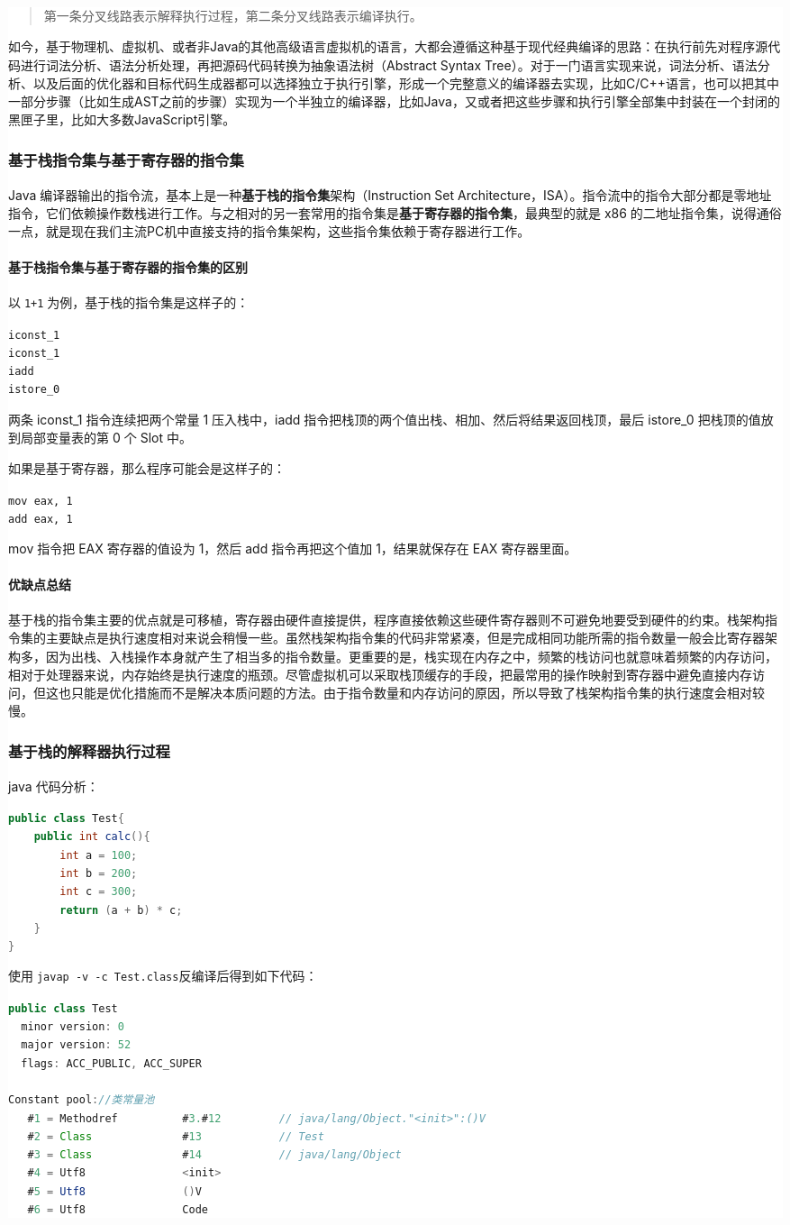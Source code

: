 >第一条分叉线路表示解释执行过程，第二条分叉线路表示编译执行。

如今，基于物理机、虚拟机、或者非Java的其他高级语言虚拟机的语言，大都会遵循这种基于现代经典编译的思路：在执行前先对程序源代码进行词法分析、语法分析处理，再把源码代码转换为抽象语法树（Abstract Syntax Tree）。对于一门语言实现来说，词法分析、语法分析、以及后面的优化器和目标代码生成器都可以选择独立于执行引擎，形成一个完整意义的编译器去实现，比如C/C++语言，也可以把其中一部分步骤（比如生成AST之前的步骤）实现为一个半独立的编译器，比如Java，又或者把这些步骤和执行引擎全部集中封装在一个封闭的黑匣子里，比如大多数JavaScript引擎。

### 基于栈指令集与基于寄存器的指令集

Java 编译器输出的指令流，基本上是一种**基于栈的指令集**架构（Instruction Set Architecture，ISA）。指令流中的指令大部分都是零地址指令，它们依赖操作数栈进行工作。与之相对的另一套常用的指令集是**基于寄存器的指令集**，最典型的就是 x86 的二地址指令集，说得通俗一点，就是现在我们主流PC机中直接支持的指令集架构，这些指令集依赖于寄存器进行工作。

#### 基于栈指令集与基于寄存器的指令集的区别

以 `1+1` 为例，基于栈的指令集是这样子的：

```log
iconst_1
iconst_1
iadd
istore_0
```

两条 iconst_1 指令连续把两个常量 1 压入栈中，iadd 指令把栈顶的两个值出栈、相加、然后将结果返回栈顶，最后 istore_0 把栈顶的值放到局部变量表的第 0 个 Slot 中。

如果是基于寄存器，那么程序可能会是这样子的：

```log
mov eax, 1
add eax, 1
```

mov 指令把 EAX 寄存器的值设为 1，然后 add 指令再把这个值加 1，结果就保存在 EAX 寄存器里面。

#### 优缺点总结

基于栈的指令集主要的优点就是可移植，寄存器由硬件直接提供，程序直接依赖这些硬件寄存器则不可避免地要受到硬件的约束。栈架构指令集的主要缺点是执行速度相对来说会稍慢一些。虽然栈架构指令集的代码非常紧凑，但是完成相同功能所需的指令数量一般会比寄存器架构多，因为出栈、入栈操作本身就产生了相当多的指令数量。更重要的是，栈实现在内存之中，频繁的栈访问也就意味着频繁的内存访问，相对于处理器来说，内存始终是执行速度的瓶颈。尽管虚拟机可以采取栈顶缓存的手段，把最常用的操作映射到寄存器中避免直接内存访问，但这也只能是优化措施而不是解决本质问题的方法。由于指令数量和内存访问的原因，所以导致了栈架构指令集的执行速度会相对较慢。

### 基于栈的解释器执行过程

java 代码分析：

```java
public class Test{
    public int calc(){
        int a = 100;
        int b = 200;
        int c = 300;
        return (a + b) * c;
    }
}
```

使用 `javap -v -c Test.class`反编译后得到如下代码：

```java
public class Test
  minor version: 0
  major version: 52
  flags: ACC_PUBLIC, ACC_SUPER

Constant pool://类常量池
   #1 = Methodref          #3.#12         // java/lang/Object."<init>":()V
   #2 = Class              #13            // Test
   #3 = Class              #14            // java/lang/Object
   #4 = Utf8               <init>
   #5 = Utf8               ()V
   #6 = Utf8               Code
```